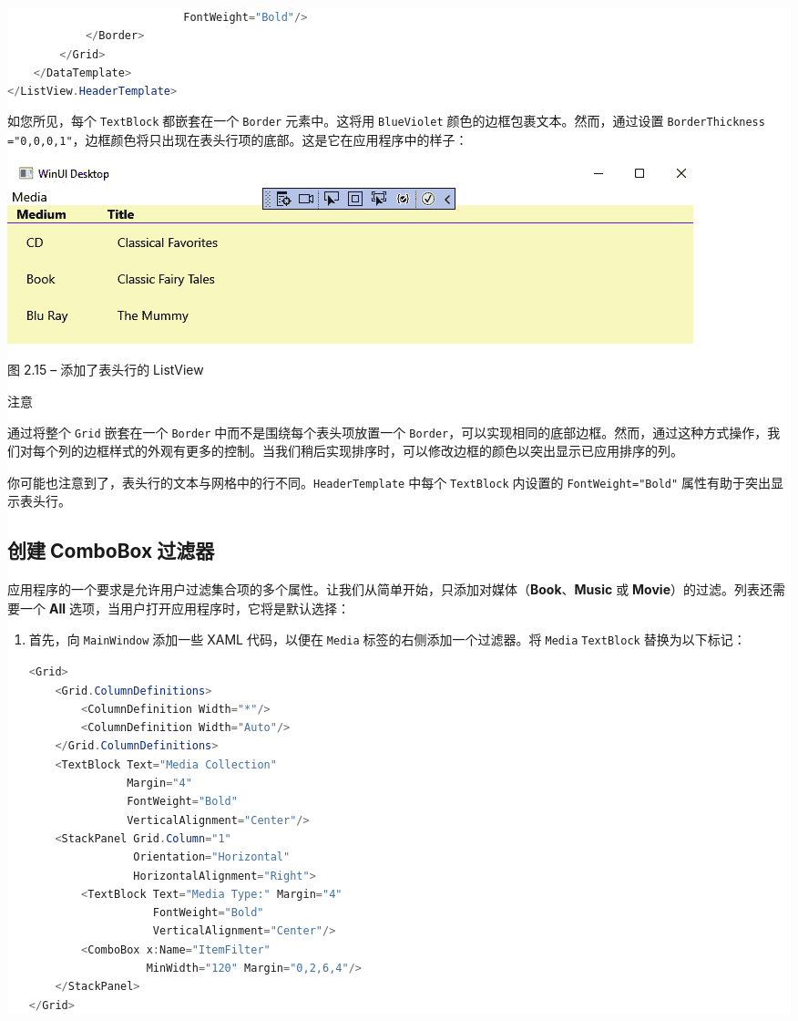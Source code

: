 ```cs
                           FontWeight="Bold"/>
            </Border>
        </Grid>
    </DataTemplate>
</ListView.HeaderTemplate>
```

如您所见，每个 `TextBlock` 都嵌套在一个 `Border` 元素中。这将用 `BlueViolet` 颜色的边框包裹文本。然而，通过设置 `BorderThickness="0,0,0,1"`，边框颜色将只出现在表头行项的底部。这是它在应用程序中的样子：

![图 2.15 – 添加了表头行的 ListView](img/B20908_02_015.jpg)

图 2.15 – 添加了表头行的 ListView

注意

通过将整个 `Grid` 嵌套在一个 `Border` 中而不是围绕每个表头项放置一个 `Border`，可以实现相同的底部边框。然而，通过这种方式操作，我们对每个列的边框样式的外观有更多的控制。当我们稍后实现排序时，可以修改边框的颜色以突出显示已应用排序的列。

你可能也注意到了，表头行的文本与网格中的行不同。`HeaderTemplate` 中每个 `TextBlock` 内设置的 `FontWeight="Bold"` 属性有助于突出显示表头行。

## 创建 ComboBox 过滤器

应用程序的一个要求是允许用户过滤集合项的多个属性。让我们从简单开始，只添加对媒体（**Book**、**Music** 或 **Movie**）的过滤。列表还需要一个 **All** 选项，当用户打开应用程序时，它将是默认选择：

1.  首先，向 `MainWindow` 添加一些 XAML 代码，以便在 `Media` 标签的右侧添加一个过滤器。将 `Media` `TextBlock` 替换为以下标记：

    ```cs
    <Grid>
        <Grid.ColumnDefinitions>
            <ColumnDefinition Width="*"/>
            <ColumnDefinition Width="Auto"/>
        </Grid.ColumnDefinitions>
        <TextBlock Text="Media Collection"
                   Margin="4"
                   FontWeight="Bold"
                   VerticalAlignment="Center"/>
        <StackPanel Grid.Column="1"
                    Orientation="Horizontal"
                    HorizontalAlignment="Right">
            <TextBlock Text="Media Type:" Margin="4"
                       FontWeight="Bold"
                       VerticalAlignment="Center"/>
            <ComboBox x:Name="ItemFilter"
                      MinWidth="120" Margin="0,2,6,4"/>
        </StackPanel>
    </Grid>
    ```
